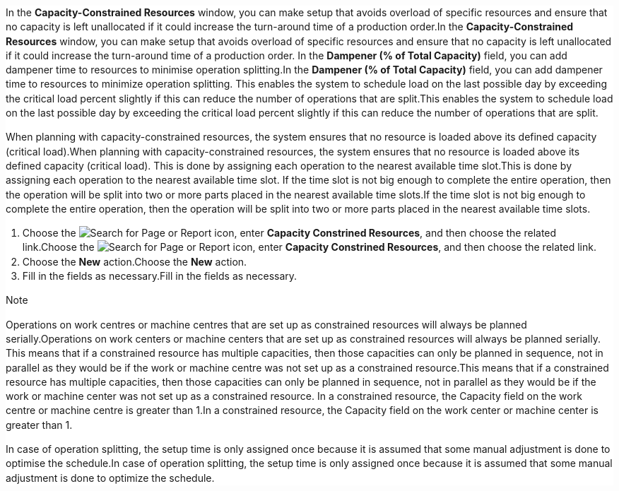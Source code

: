 <span data-ttu-id="24f11-177">In the **Capacity-Constrained Resources** window, you can make setup that avoids overload of specific resources and ensure that no capacity is left unallocated if it could increase the turn-around time of a production order.</span><span class="sxs-lookup"><span data-stu-id="24f11-177">In the **Capacity-Constrained Resources** window, you can make setup that avoids overload of specific resources and ensure that no capacity is left unallocated if it could increase the turn-around time of a production order.</span></span> <span data-ttu-id="24f11-178">In the **Dampener (% of Total Capacity)** field, you can add dampener time to resources to minimise operation splitting.</span><span class="sxs-lookup"><span data-stu-id="24f11-178">In the **Dampener (% of Total Capacity)** field, you can add dampener time to resources to minimize operation splitting.</span></span> <span data-ttu-id="24f11-179">This enables the system to schedule load on the last possible day by exceeding the critical load percent slightly if this can reduce the number of operations that are split.</span><span class="sxs-lookup"><span data-stu-id="24f11-179">This enables the system to schedule load on the last possible day by exceeding the critical load percent slightly if this can reduce the number of operations that are split.</span></span>

<span data-ttu-id="24f11-180">When planning with capacity-constrained resources, the system ensures that no resource is loaded above its defined capacity (critical load).</span><span class="sxs-lookup"><span data-stu-id="24f11-180">When planning with capacity-constrained resources, the system ensures that no resource is loaded above its defined capacity (critical load).</span></span> <span data-ttu-id="24f11-181">This is done by assigning each operation to the nearest available time slot.</span><span class="sxs-lookup"><span data-stu-id="24f11-181">This is done by assigning each operation to the nearest available time slot.</span></span> <span data-ttu-id="24f11-182">If the time slot is not big enough to complete the entire operation, then the operation will be split into two or more parts placed in the nearest available time slots.</span><span class="sxs-lookup"><span data-stu-id="24f11-182">If the time slot is not big enough to complete the entire operation, then the operation will be split into two or more parts placed in the nearest available time slots.</span></span>

1. <span data-ttu-id="24f11-183">Choose the ![Search for Page or Report](media/ui-search/search_small.png "Search for Page or Report icon") icon, enter **Capacity Constrined Resources**, and then choose the related link.</span><span class="sxs-lookup"><span data-stu-id="24f11-183">Choose the ![Search for Page or Report](media/ui-search/search_small.png "Search for Page or Report icon") icon, enter **Capacity Constrined Resources**, and then choose the related link.</span></span>
2. <span data-ttu-id="24f11-184">Choose the **New** action.</span><span class="sxs-lookup"><span data-stu-id="24f11-184">Choose the **New** action.</span></span>
3. <span data-ttu-id="24f11-185">Fill in the fields as necessary.</span><span class="sxs-lookup"><span data-stu-id="24f11-185">Fill in the fields as necessary.</span></span>

> [!NOTE]
> <span data-ttu-id="24f11-186">Operations on work centres or machine centres that are set up as constrained resources will always be planned serially.</span><span class="sxs-lookup"><span data-stu-id="24f11-186">Operations on work centers or machine centers that are set up as constrained resources will always be planned serially.</span></span> <span data-ttu-id="24f11-187">This means that if a constrained resource has multiple capacities, then those capacities can only be planned in sequence, not in parallel as they would be if the work or machine centre was not set up as a constrained resource.</span><span class="sxs-lookup"><span data-stu-id="24f11-187">This means that if a constrained resource has multiple capacities, then those capacities can only be planned in sequence, not in parallel as they would be if the work or machine center was not set up as a constrained resource.</span></span> <span data-ttu-id="24f11-188">In a constrained resource, the Capacity field on the work centre or machine centre is greater than 1.</span><span class="sxs-lookup"><span data-stu-id="24f11-188">In a constrained resource, the Capacity field on the work center or machine center is greater than 1.</span></span>
> 
> <span data-ttu-id="24f11-189">In case of operation splitting, the setup time is only assigned once because it is assumed that some manual adjustment is done to optimise the schedule.</span><span class="sxs-lookup"><span data-stu-id="24f11-189">In case of operation splitting, the setup time is only assigned once because it is assumed that some manual adjustment is done to optimize the schedule.</span></span>
